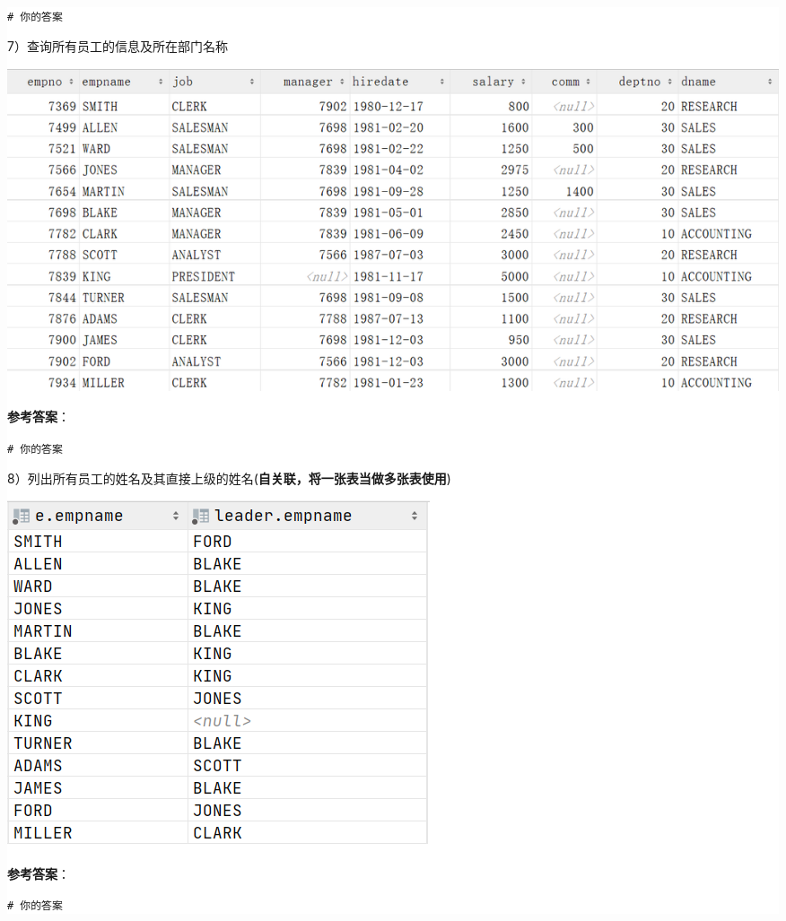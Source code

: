  ~~~mysql
# 你的答案

 ~~~

7）查询所有员工的信息及所在部门名称

![img](images/9.png)

**参考答案**：

~~~mysql
# 你的答案

~~~

8）列出所有员工的姓名及其直接上级的姓名(**自关联，将一张表当做多张表使用**)

![img](images/10.png)

**参考答案**： 

~~~mysql
# 你的答案

~~~
